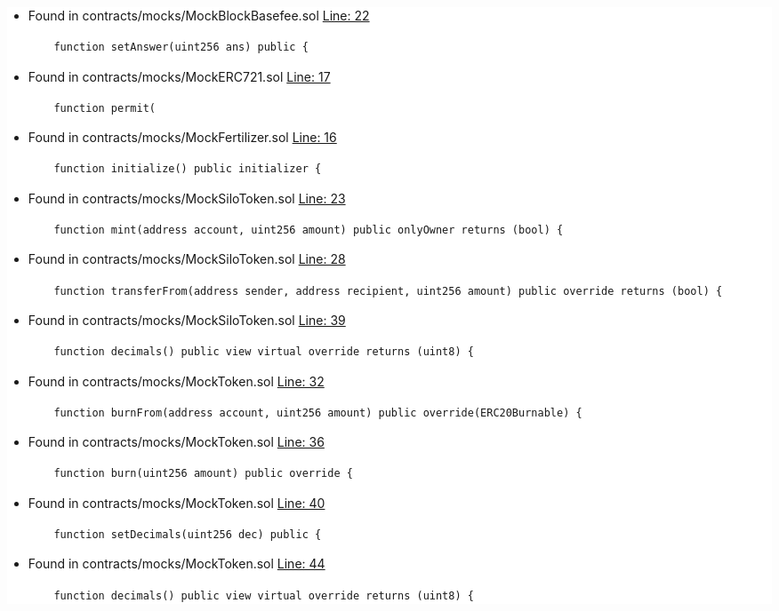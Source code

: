 - Found in contracts/mocks/MockBlockBasefee.sol [Line: 22](contracts/mocks/MockBlockBasefee.sol#L22)

	```solidity
	    function setAnswer(uint256 ans) public {
	```

- Found in contracts/mocks/MockERC721.sol [Line: 17](contracts/mocks/MockERC721.sol#L17)

	```solidity
	    function permit(
	```

- Found in contracts/mocks/MockFertilizer.sol [Line: 16](contracts/mocks/MockFertilizer.sol#L16)

	```solidity
	    function initialize() public initializer {
	```

- Found in contracts/mocks/MockSiloToken.sol [Line: 23](contracts/mocks/MockSiloToken.sol#L23)

	```solidity
	    function mint(address account, uint256 amount) public onlyOwner returns (bool) {
	```

- Found in contracts/mocks/MockSiloToken.sol [Line: 28](contracts/mocks/MockSiloToken.sol#L28)

	```solidity
	    function transferFrom(address sender, address recipient, uint256 amount) public override returns (bool) {
	```

- Found in contracts/mocks/MockSiloToken.sol [Line: 39](contracts/mocks/MockSiloToken.sol#L39)

	```solidity
	    function decimals() public view virtual override returns (uint8) {
	```

- Found in contracts/mocks/MockToken.sol [Line: 32](contracts/mocks/MockToken.sol#L32)

	```solidity
	    function burnFrom(address account, uint256 amount) public override(ERC20Burnable) {
	```

- Found in contracts/mocks/MockToken.sol [Line: 36](contracts/mocks/MockToken.sol#L36)

	```solidity
	    function burn(uint256 amount) public override {
	```

- Found in contracts/mocks/MockToken.sol [Line: 40](contracts/mocks/MockToken.sol#L40)

	```solidity
	    function setDecimals(uint256 dec) public {
	```

- Found in contracts/mocks/MockToken.sol [Line: 44](contracts/mocks/MockToken.sol#L44)

	```solidity
	    function decimals() public view virtual override returns (uint8) {
	```
